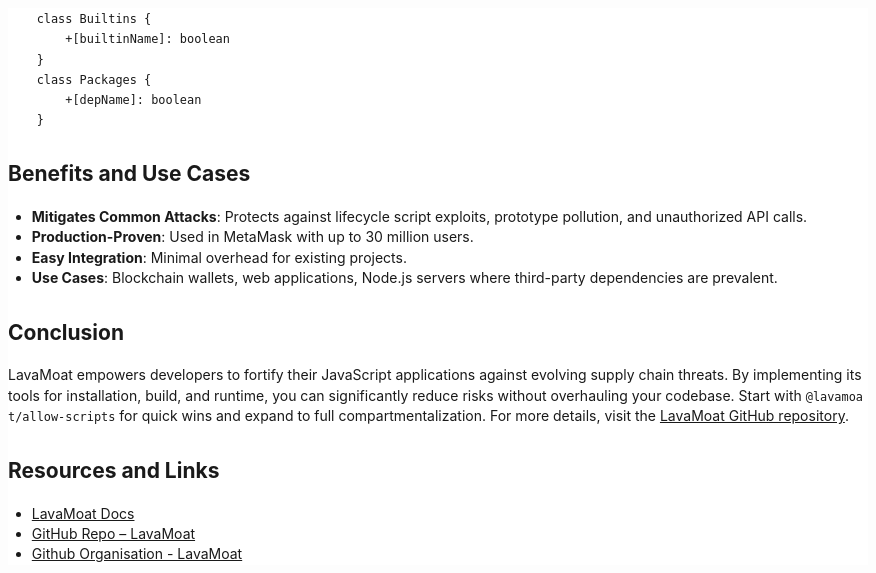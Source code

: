 ```mermaid
    class Builtins {
        +[builtinName]: boolean
    }
    class Packages {
        +[depName]: boolean
    }
```

## Benefits and Use Cases

- **Mitigates Common Attacks**: Protects against lifecycle script exploits, prototype pollution, and unauthorized API calls.
- **Production-Proven**: Used in MetaMask with up to 30 million users.
- **Easy Integration**: Minimal overhead for existing projects.
- **Use Cases**: Blockchain wallets, web applications, Node.js servers where third-party dependencies are prevalent.

## Conclusion

LavaMoat empowers developers to fortify their JavaScript applications against evolving supply chain threats. By implementing its tools for installation, build, and runtime, you can significantly reduce risks without overhauling your codebase. Start with `@lavamoat/allow-scripts` for quick wins and expand to full compartmentalization. For more details, visit the [LavaMoat GitHub repository](https://github.com/LavaMoat/LavaMoat).

## Resources and Links

- [LavaMoat Docs](https://lavamoat.github.io)
- [GitHub Repo – LavaMoat](https://github.com/LavaMoat/LavaMoat)
- [Github Organisation - LavaMoat](https://github.com/LavaMoat)
